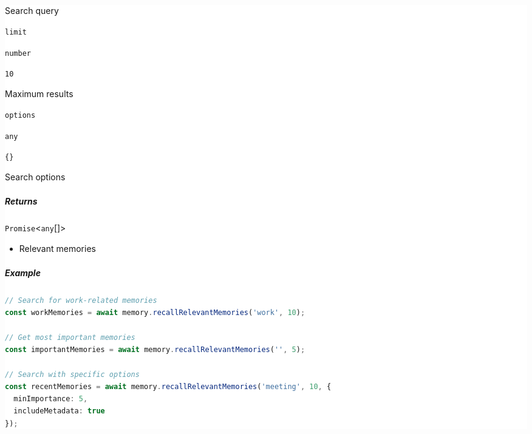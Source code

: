Search query

</td>
</tr>
<tr>
<td>

`limit`

</td>
<td>

`number`

</td>
<td>

`10`

</td>
<td>

Maximum results

</td>
</tr>
<tr>
<td>

`options`

</td>
<td>

`any`

</td>
<td>

`{}`

</td>
<td>

Search options

</td>
</tr>
</tbody>
</table>

##### Returns

`Promise`&lt;`any`[]&gt;

- Relevant memories

##### Example

```ts
// Search for work-related memories
const workMemories = await memory.recallRelevantMemories('work', 10);

// Get most important memories
const importantMemories = await memory.recallRelevantMemories('', 5);

// Search with specific options
const recentMemories = await memory.recallRelevantMemories('meeting', 10, { 
  minImportance: 5, 
  includeMetadata: true 
});
```
